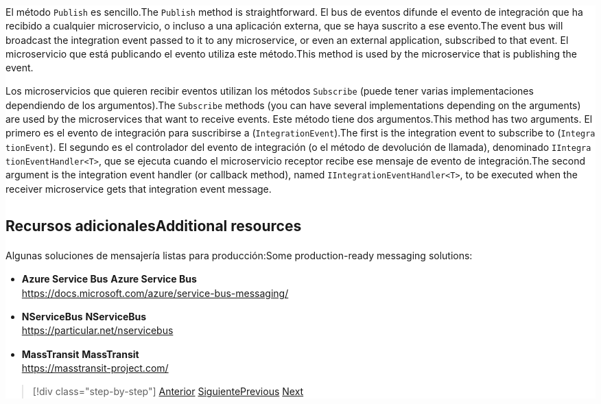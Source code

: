 <span data-ttu-id="23dda-180">El método `Publish` es sencillo.</span><span class="sxs-lookup"><span data-stu-id="23dda-180">The `Publish` method is straightforward.</span></span> <span data-ttu-id="23dda-181">El bus de eventos difunde el evento de integración que ha recibido a cualquier microservicio, o incluso a una aplicación externa, que se haya suscrito a ese evento.</span><span class="sxs-lookup"><span data-stu-id="23dda-181">The event bus will broadcast the integration event passed to it to any microservice, or even an external application, subscribed to that event.</span></span> <span data-ttu-id="23dda-182">El microservicio que está publicando el evento utiliza este método.</span><span class="sxs-lookup"><span data-stu-id="23dda-182">This method is used by the microservice that is publishing the event.</span></span>

<span data-ttu-id="23dda-183">Los microservicios que quieren recibir eventos utilizan los métodos `Subscribe` (puede tener varias implementaciones dependiendo de los argumentos).</span><span class="sxs-lookup"><span data-stu-id="23dda-183">The `Subscribe` methods (you can have several implementations depending on the arguments) are used by the microservices that want to receive events.</span></span> <span data-ttu-id="23dda-184">Este método tiene dos argumentos.</span><span class="sxs-lookup"><span data-stu-id="23dda-184">This method has two arguments.</span></span> <span data-ttu-id="23dda-185">El primero es el evento de integración para suscribirse a (`IntegrationEvent`).</span><span class="sxs-lookup"><span data-stu-id="23dda-185">The first is the integration event to subscribe to (`IntegrationEvent`).</span></span> <span data-ttu-id="23dda-186">El segundo es el controlador del evento de integración (o el método de devolución de llamada), denominado `IIntegrationEventHandler<T>`, que se ejecuta cuando el microservicio receptor recibe ese mensaje de evento de integración.</span><span class="sxs-lookup"><span data-stu-id="23dda-186">The second argument is the integration event handler (or callback method), named `IIntegrationEventHandler<T>`, to be executed when the receiver microservice gets that integration event message.</span></span>

## <a name="additional-resources"></a><span data-ttu-id="23dda-187">Recursos adicionales</span><span class="sxs-lookup"><span data-stu-id="23dda-187">Additional resources</span></span>

<span data-ttu-id="23dda-188">Algunas soluciones de mensajería listas para producción:</span><span class="sxs-lookup"><span data-stu-id="23dda-188">Some production-ready messaging solutions:</span></span>

- <span data-ttu-id="23dda-189">**Azure Service Bus** </span><span class="sxs-lookup"><span data-stu-id="23dda-189">**Azure Service Bus** </span></span>\
  <https://docs.microsoft.com/azure/service-bus-messaging/>
  
- <span data-ttu-id="23dda-190">**NServiceBus** </span><span class="sxs-lookup"><span data-stu-id="23dda-190">**NServiceBus** </span></span>\
  <https://particular.net/nservicebus>
  
- <span data-ttu-id="23dda-191">**MassTransit** </span><span class="sxs-lookup"><span data-stu-id="23dda-191">**MassTransit** </span></span>\
  <https://masstransit-project.com/>

> [!div class="step-by-step"]
> <span data-ttu-id="23dda-192">[Anterior](database-server-container.md)
> [Siguiente](rabbitmq-event-bus-development-test-environment.md)</span><span class="sxs-lookup"><span data-stu-id="23dda-192">[Previous](database-server-container.md)
[Next](rabbitmq-event-bus-development-test-environment.md)</span></span>
